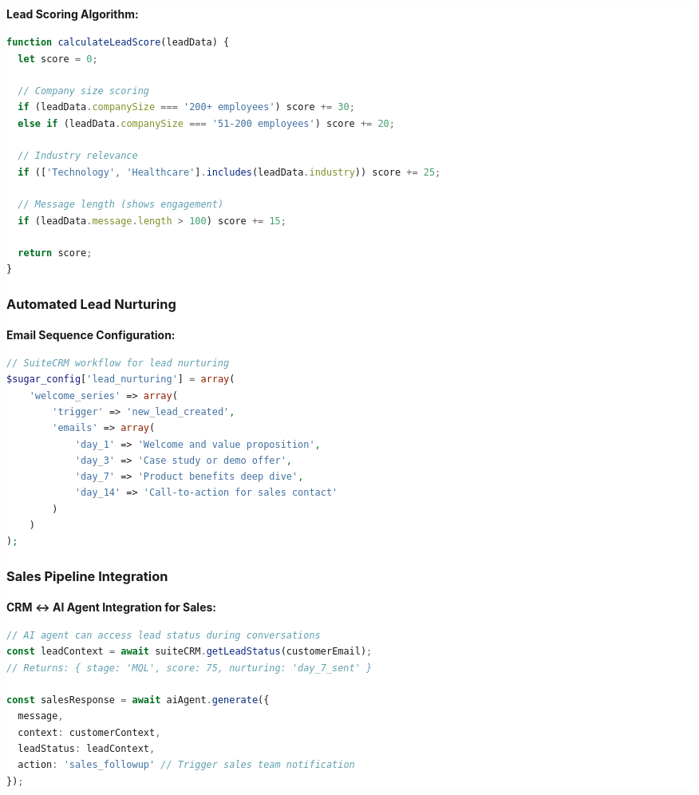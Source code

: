 **Lead Scoring Algorithm:**
```typescript
function calculateLeadScore(leadData) {
  let score = 0;

  // Company size scoring
  if (leadData.companySize === '200+ employees') score += 30;
  else if (leadData.companySize === '51-200 employees') score += 20;

  // Industry relevance
  if (['Technology', 'Healthcare'].includes(leadData.industry)) score += 25;

  // Message length (shows engagement)
  if (leadData.message.length > 100) score += 15;

  return score;
}
```

### Automated Lead Nurturing

**Email Sequence Configuration:**
```php
// SuiteCRM workflow for lead nurturing
$sugar_config['lead_nurturing'] = array(
    'welcome_series' => array(
        'trigger' => 'new_lead_created',
        'emails' => array(
            'day_1' => 'Welcome and value proposition',
            'day_3' => 'Case study or demo offer',
            'day_7' => 'Product benefits deep dive',
            'day_14' => 'Call-to-action for sales contact'
        )
    )
);
```

### Sales Pipeline Integration

**CRM ↔ AI Agent Integration for Sales:**
```typescript
// AI agent can access lead status during conversations
const leadContext = await suiteCRM.getLeadStatus(customerEmail);
// Returns: { stage: 'MQL', score: 75, nurturing: 'day_7_sent' }

const salesResponse = await aiAgent.generate({
  message,
  context: customerContext,
  leadStatus: leadContext,
  action: 'sales_followup' // Trigger sales team notification
});
```

